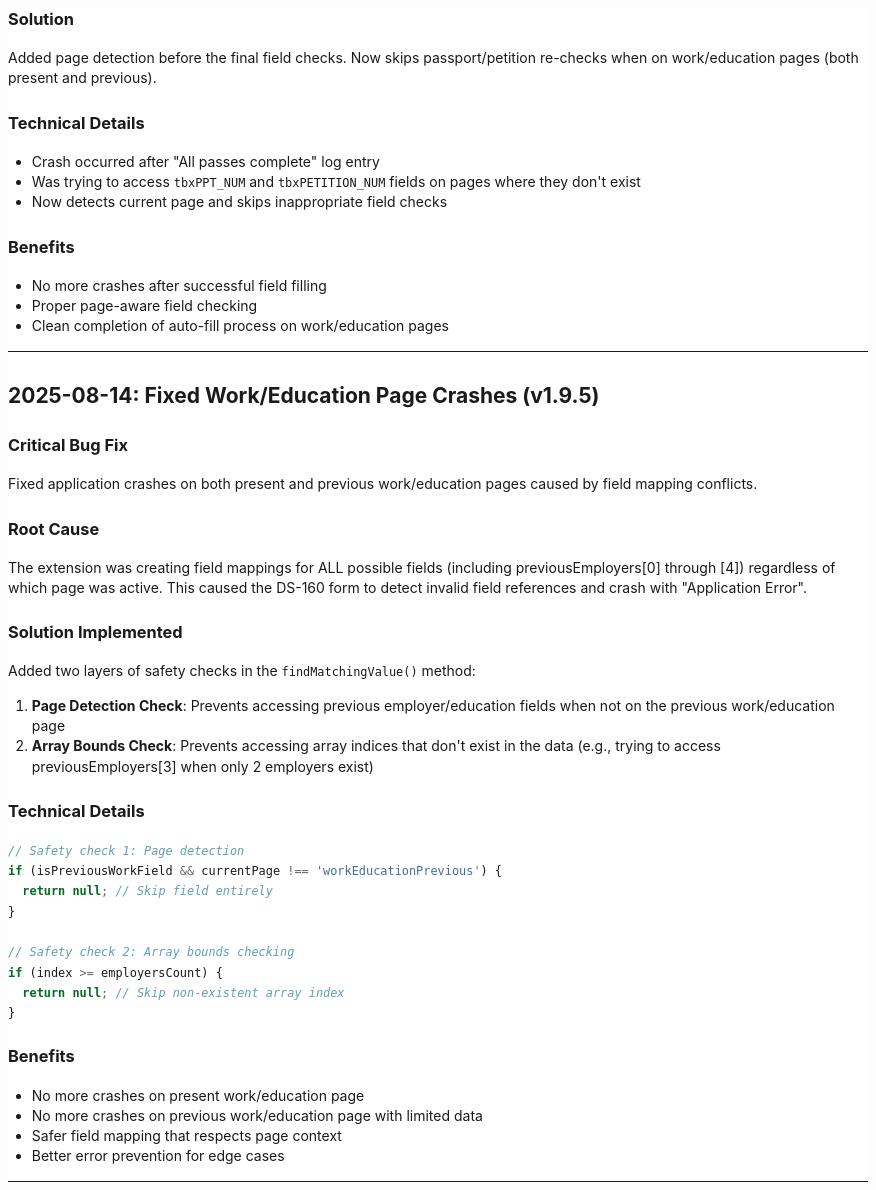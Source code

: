 ### Solution
Added page detection before the final field checks. Now skips passport/petition re-checks when on work/education pages (both present and previous).

### Technical Details
- Crash occurred after "All passes complete" log entry
- Was trying to access `tbxPPT_NUM` and `tbxPETITION_NUM` fields on pages where they don't exist
- Now detects current page and skips inappropriate field checks

### Benefits
- No more crashes after successful field filling
- Proper page-aware field checking
- Clean completion of auto-fill process on work/education pages

---

## 2025-08-14: Fixed Work/Education Page Crashes (v1.9.5)

### Critical Bug Fix
Fixed application crashes on both present and previous work/education pages caused by field mapping conflicts.

### Root Cause
The extension was creating field mappings for ALL possible fields (including previousEmployers[0] through [4]) regardless of which page was active. This caused the DS-160 form to detect invalid field references and crash with "Application Error".

### Solution Implemented
Added two layers of safety checks in the `findMatchingValue()` method:

1. **Page Detection Check**: Prevents accessing previous employer/education fields when not on the previous work/education page
2. **Array Bounds Check**: Prevents accessing array indices that don't exist in the data (e.g., trying to access previousEmployers[3] when only 2 employers exist)

### Technical Details
```javascript
// Safety check 1: Page detection
if (isPreviousWorkField && currentPage !== 'workEducationPrevious') {
  return null; // Skip field entirely
}

// Safety check 2: Array bounds checking  
if (index >= employersCount) {
  return null; // Skip non-existent array index
}
```

### Benefits
- No more crashes on present work/education page
- No more crashes on previous work/education page with limited data
- Safer field mapping that respects page context
- Better error prevention for edge cases

---